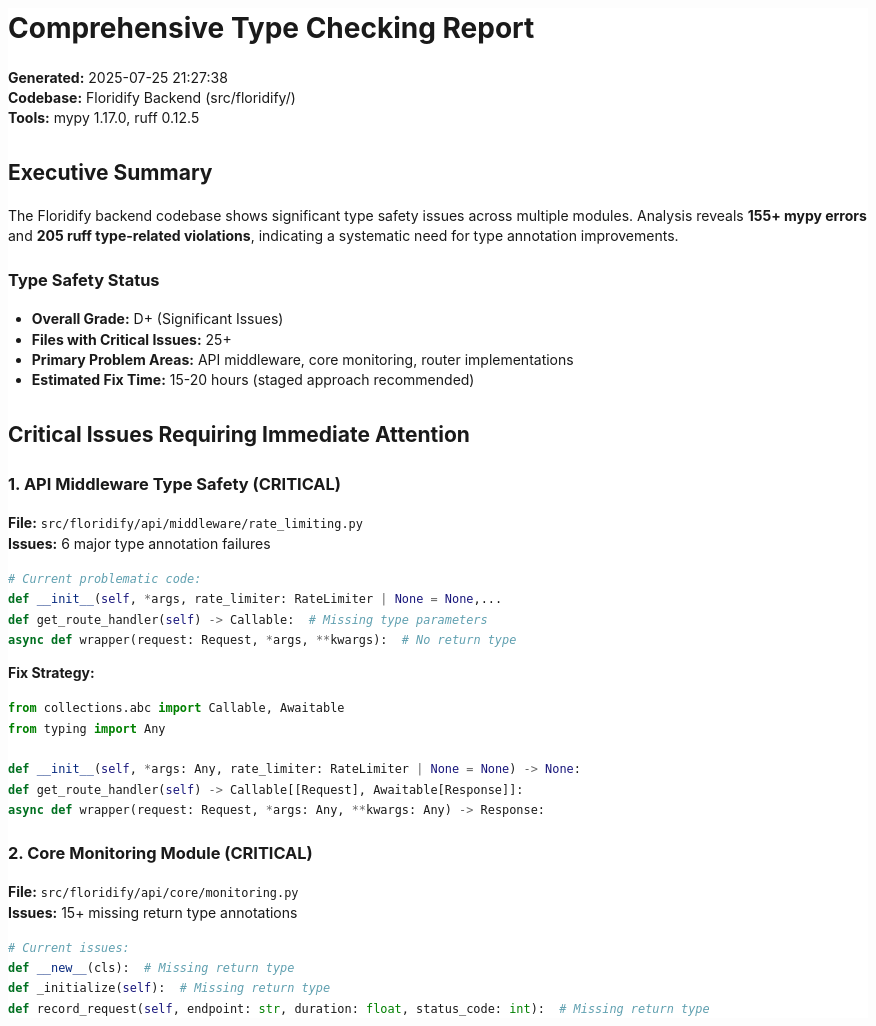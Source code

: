 # Comprehensive Type Checking Report
**Generated:** 2025-07-25 21:27:38  
**Codebase:** Floridify Backend (src/floridify/)  
**Tools:** mypy 1.17.0, ruff 0.12.5  

## Executive Summary

The Floridify backend codebase shows significant type safety issues across multiple modules. Analysis reveals **155+ mypy errors** and **205 ruff type-related violations**, indicating a systematic need for type annotation improvements.

### Type Safety Status
- **Overall Grade:** D+ (Significant Issues)
- **Files with Critical Issues:** 25+
- **Primary Problem Areas:** API middleware, core monitoring, router implementations
- **Estimated Fix Time:** 15-20 hours (staged approach recommended)

## Critical Issues Requiring Immediate Attention

### 1. **API Middleware Type Safety** (CRITICAL)
**File:** `src/floridify/api/middleware/rate_limiting.py`  
**Issues:** 6 major type annotation failures

```python
# Current problematic code:
def __init__(self, *args, rate_limiter: RateLimiter | None = None,...
def get_route_handler(self) -> Callable:  # Missing type parameters
async def wrapper(request: Request, *args, **kwargs):  # No return type
```

**Fix Strategy:**
```python
from collections.abc import Callable, Awaitable
from typing import Any

def __init__(self, *args: Any, rate_limiter: RateLimiter | None = None) -> None:
def get_route_handler(self) -> Callable[[Request], Awaitable[Response]]:
async def wrapper(request: Request, *args: Any, **kwargs: Any) -> Response:
```

### 2. **Core Monitoring Module** (CRITICAL)
**File:** `src/floridify/api/core/monitoring.py`  
**Issues:** 15+ missing return type annotations

```python
# Current issues:
def __new__(cls):  # Missing return type
def _initialize(self):  # Missing return type  
def record_request(self, endpoint: str, duration: float, status_code: int):  # Missing return type
```
